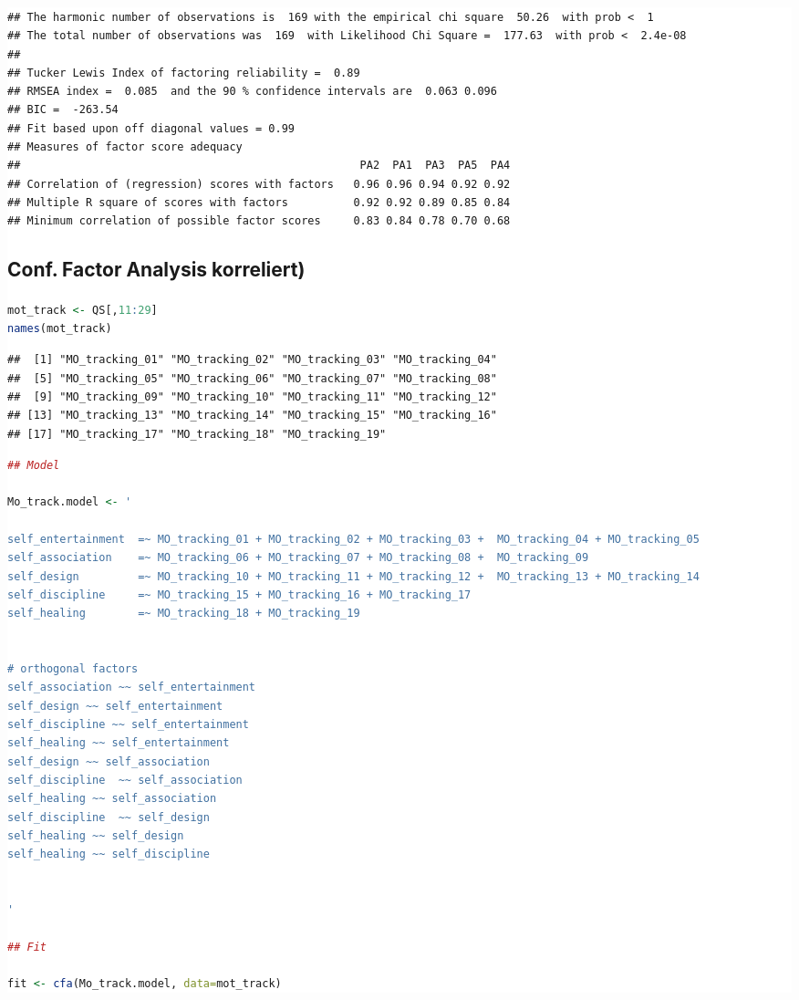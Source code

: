 ```
## The harmonic number of observations is  169 with the empirical chi square  50.26  with prob <  1 
## The total number of observations was  169  with Likelihood Chi Square =  177.63  with prob <  2.4e-08 
## 
## Tucker Lewis Index of factoring reliability =  0.89
## RMSEA index =  0.085  and the 90 % confidence intervals are  0.063 0.096
## BIC =  -263.54
## Fit based upon off diagonal values = 0.99
## Measures of factor score adequacy             
##                                                    PA2  PA1  PA3  PA5  PA4
## Correlation of (regression) scores with factors   0.96 0.96 0.94 0.92 0.92
## Multiple R square of scores with factors          0.92 0.92 0.89 0.85 0.84
## Minimum correlation of possible factor scores     0.83 0.84 0.78 0.70 0.68
```


## Conf. Factor Analysis korreliert)


```r
mot_track <- QS[,11:29]
names(mot_track)
```

```
##  [1] "MO_tracking_01" "MO_tracking_02" "MO_tracking_03" "MO_tracking_04"
##  [5] "MO_tracking_05" "MO_tracking_06" "MO_tracking_07" "MO_tracking_08"
##  [9] "MO_tracking_09" "MO_tracking_10" "MO_tracking_11" "MO_tracking_12"
## [13] "MO_tracking_13" "MO_tracking_14" "MO_tracking_15" "MO_tracking_16"
## [17] "MO_tracking_17" "MO_tracking_18" "MO_tracking_19"
```

```r
## Model

Mo_track.model <- ' 

self_entertainment  =~ MO_tracking_01 + MO_tracking_02 + MO_tracking_03 +  MO_tracking_04 + MO_tracking_05
self_association    =~ MO_tracking_06 + MO_tracking_07 + MO_tracking_08 +  MO_tracking_09
self_design         =~ MO_tracking_10 + MO_tracking_11 + MO_tracking_12 +  MO_tracking_13 + MO_tracking_14
self_discipline     =~ MO_tracking_15 + MO_tracking_16 + MO_tracking_17
self_healing        =~ MO_tracking_18 + MO_tracking_19


# orthogonal factors
self_association ~~ self_entertainment
self_design ~~ self_entertainment
self_discipline ~~ self_entertainment
self_healing ~~ self_entertainment
self_design ~~ self_association
self_discipline  ~~ self_association
self_healing ~~ self_association
self_discipline  ~~ self_design
self_healing ~~ self_design
self_healing ~~ self_discipline


'

## Fit

fit <- cfa(Mo_track.model, data=mot_track)

```